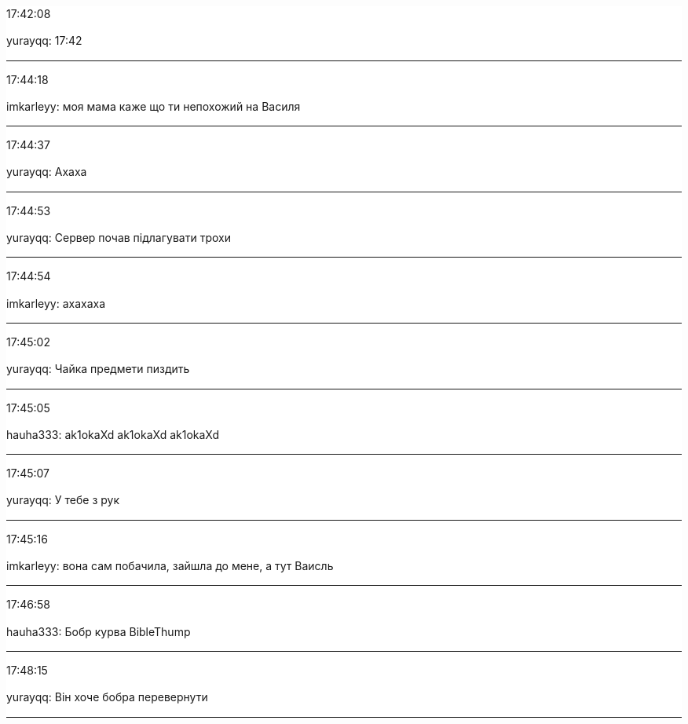 17:42:08

yurayqq: 17:42

---

17:44:18

imkarleyy: моя мама каже що  ти непохожий на Василя

---

17:44:37

yurayqq: Ахаха

---

17:44:53

yurayqq: Сервер почав підлагувати трохи

---

17:44:54

imkarleyy: ахахаха

---

17:45:02

yurayqq: Чайка предмети пиздить

---

17:45:05

hauha333: ak1okaXd ak1okaXd ak1okaXd

---

17:45:07

yurayqq: У тебе з рук

---

17:45:16

imkarleyy: вона сам побачила, зайшла до мене, а тут Ваисль

---

17:46:58

hauha333: Бобр курва BibleThump

---

17:48:15

yurayqq: Він хоче бобра перевернути

---